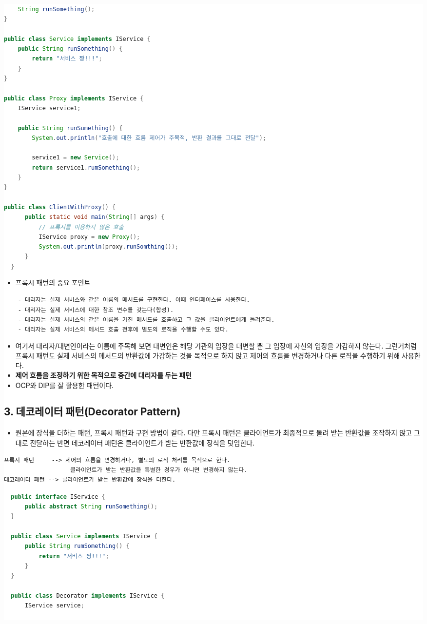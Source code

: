   ```java
      String runSomething();
  }
  
  public class Service implements IService {
      public String runSomething() {
          return "서비스 짱!!!";
      }
  }
  
  public class Proxy implements IService {
      IService service1;
      
      public String runSumething() {
          System.out.println("호출에 대한 흐름 제어가 주목적, 반환 결과를 그대로 전달");
          
          service1 = new Service();
          return service1.rumSomething();
      }
  }
  
  public class ClientWithProxy() {
        public static void main(String[] args) {
            // 프록시를 이용하지 않은 호출
            IService proxy = new Proxy();
            System.out.println(proxy.runSomthing());
        }
    }
  ```
  
  - 프록시 패턴의 중요 포인트  
  ```
      - 대리자는 실제 서비스와 같은 이름의 메서드를 구현한다. 이때 인터페이스를 사용한다.
      - 대리자는 실제 서비스에 대한 참조 변수를 갖는다(합성).
      - 대리자는 실제 서비스의 같은 이름을 가진 메서드를 호출하고 그 값을 클라이언트에게 돌려준다.
      - 대리자는 실제 서비스의 메서드 호출 전후에 별도의 로직을 수행할 수도 있다.
  ```
  - 여기서 대리자/대변인이라는 이름에 주목해 보면 대변인은 해당 기관의 입장을 대변할 뿐 그 입장에 자신의 입장을 가감하지 않는다. 그런거처럼 프록시 패턴도 실제 서비스의 메서드의 반환값에 가감하는 것을 목적으로 하지 않고 제어의 흐름을 변경하거나 다른 로직을 수행하기 위해 사용한다.  
  - __제어 흐름을 조정하기 위한 목적으로 중간에 대리자를 두는 패턴__  
  - OCP와 DIP를 잘 활용한 패턴이다.  
  
 ## 3. 데코레이터 패턴(Decorator Pattern)  
  - 원본에 장식을 더하는 패턴, 프록시 패턴과 구현 방법이 같다. 다만 프록시 패턴은 클라이언트가 최종적으로 돌려 받는 반환값을 조작하지 않고 그대로 전달하는 반면 데코레이터 패턴은 클라이언트가 받는 반환값에 장식을 덧입힌다.  
  ```
  프록시 패턴     --> 제어의 흐름을 변경하거나, 별도의 로직 처리를 목적으로 한다.
                     클라이언트가 받는 반환값을 특별한 경우가 아니면 변경하지 않는다.
  데코레이터 패턴 --> 클라이언트가 받는 반환값에 장식을 더한다.
  ```  
  
  ```java
    public interface IService {
        public abstract String runSomething();
    }
    
    public class Service implements IService {
        public String rumSomething() {
            return "서비스 짱!!!";
        }
    }
  
    public class Decorator implements IService {
        IService service;
        
  ```